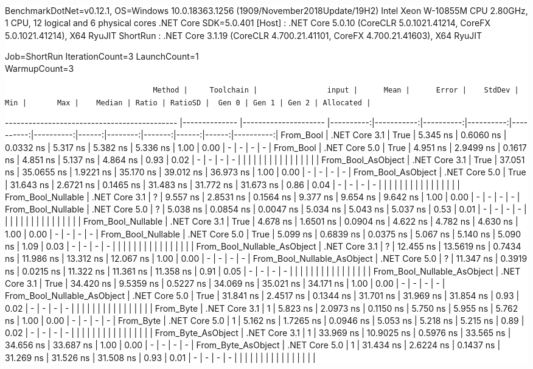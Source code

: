 
BenchmarkDotNet=v0.12.1, OS=Windows 10.0.18363.1256 (1909/November2018Update/19H2)
Intel Xeon W-10855M CPU 2.80GHz, 1 CPU, 12 logical and 6 physical cores
.NET Core SDK=5.0.401
  [Host]   : .NET Core 5.0.10 (CoreCLR 5.0.1021.41214, CoreFX 5.0.1021.41214), X64 RyuJIT
  ShortRun : .NET Core 3.1.19 (CoreCLR 4.700.21.41101, CoreFX 4.700.21.41603), X64 RyuJIT

Job=ShortRun  IterationCount=3  LaunchCount=1  
WarmupCount=3  

                                      Method |     Toolchain |                input |      Mean |      Error |    StdDev |       Min |       Max |    Median | Ratio | RatioSD |  Gen 0 | Gen 1 | Gen 2 | Allocated |
-------------------------------------------- |-------------- |--------------------- |----------:|-----------:|----------:|----------:|----------:|----------:|------:|--------:|-------:|------:|------:|----------:|
                                   From_Bool | .NET Core 3.1 |                 True |  5.345 ns |  0.6060 ns | 0.0332 ns |  5.317 ns |  5.382 ns |  5.336 ns |  1.00 |    0.00 |      - |     - |     - |         - |
                                   From_Bool | .NET Core 5.0 |                 True |  4.951 ns |  2.9499 ns | 0.1617 ns |  4.851 ns |  5.137 ns |  4.864 ns |  0.93 |    0.02 |      - |     - |     - |         - |
                                             |               |                      |           |            |           |           |           |           |       |         |        |       |       |           |
                          From_Bool_AsObject | .NET Core 3.1 |                 True | 37.051 ns | 35.0655 ns | 1.9221 ns | 35.170 ns | 39.012 ns | 36.973 ns |  1.00 |    0.00 |      - |     - |     - |         - |
                          From_Bool_AsObject | .NET Core 5.0 |                 True | 31.643 ns |  2.6721 ns | 0.1465 ns | 31.483 ns | 31.772 ns | 31.673 ns |  0.86 |    0.04 |      - |     - |     - |         - |
                                             |               |                      |           |            |           |           |           |           |       |         |        |       |       |           |
                          From_Bool_Nullable | .NET Core 3.1 |                    ? |  9.557 ns |  2.8531 ns | 0.1564 ns |  9.377 ns |  9.654 ns |  9.642 ns |  1.00 |    0.00 |      - |     - |     - |         - |
                          From_Bool_Nullable | .NET Core 5.0 |                    ? |  5.038 ns |  0.0854 ns | 0.0047 ns |  5.034 ns |  5.043 ns |  5.037 ns |  0.53 |    0.01 |      - |     - |     - |         - |
                                             |               |                      |           |            |           |           |           |           |       |         |        |       |       |           |
                          From_Bool_Nullable | .NET Core 3.1 |                 True |  4.678 ns |  1.6501 ns | 0.0904 ns |  4.622 ns |  4.782 ns |  4.630 ns |  1.00 |    0.00 |      - |     - |     - |         - |
                          From_Bool_Nullable | .NET Core 5.0 |                 True |  5.099 ns |  0.6839 ns | 0.0375 ns |  5.067 ns |  5.140 ns |  5.090 ns |  1.09 |    0.03 |      - |     - |     - |         - |
                                             |               |                      |           |            |           |           |           |           |       |         |        |       |       |           |
                 From_Bool_Nullable_AsObject | .NET Core 3.1 |                    ? | 12.455 ns | 13.5619 ns | 0.7434 ns | 11.986 ns | 13.312 ns | 12.067 ns |  1.00 |    0.00 |      - |     - |     - |         - |
                 From_Bool_Nullable_AsObject | .NET Core 5.0 |                    ? | 11.347 ns |  0.3919 ns | 0.0215 ns | 11.322 ns | 11.361 ns | 11.358 ns |  0.91 |    0.05 |      - |     - |     - |         - |
                                             |               |                      |           |            |           |           |           |           |       |         |        |       |       |           |
                 From_Bool_Nullable_AsObject | .NET Core 3.1 |                 True | 34.420 ns |  9.5359 ns | 0.5227 ns | 34.069 ns | 35.021 ns | 34.171 ns |  1.00 |    0.00 |      - |     - |     - |         - |
                 From_Bool_Nullable_AsObject | .NET Core 5.0 |                 True | 31.841 ns |  2.4517 ns | 0.1344 ns | 31.701 ns | 31.969 ns | 31.854 ns |  0.93 |    0.02 |      - |     - |     - |         - |
                                             |               |                      |           |            |           |           |           |           |       |         |        |       |       |           |
                                   From_Byte | .NET Core 3.1 |                    1 |  5.823 ns |  2.0973 ns | 0.1150 ns |  5.750 ns |  5.955 ns |  5.762 ns |  1.00 |    0.00 |      - |     - |     - |         - |
                                   From_Byte | .NET Core 5.0 |                    1 |  5.162 ns |  1.7265 ns | 0.0946 ns |  5.053 ns |  5.218 ns |  5.215 ns |  0.89 |    0.02 |      - |     - |     - |         - |
                                             |               |                      |           |            |           |           |           |           |       |         |        |       |       |           |
                          From_Byte_AsObject | .NET Core 3.1 |                    1 | 33.969 ns | 10.9025 ns | 0.5976 ns | 33.565 ns | 34.656 ns | 33.687 ns |  1.00 |    0.00 |      - |     - |     - |         - |
                          From_Byte_AsObject | .NET Core 5.0 |                    1 | 31.434 ns |  2.6224 ns | 0.1437 ns | 31.269 ns | 31.526 ns | 31.508 ns |  0.93 |    0.01 |      - |     - |     - |         - |
                                             |               |                      |           |            |           |           |           |           |       |         |        |       |       |           |